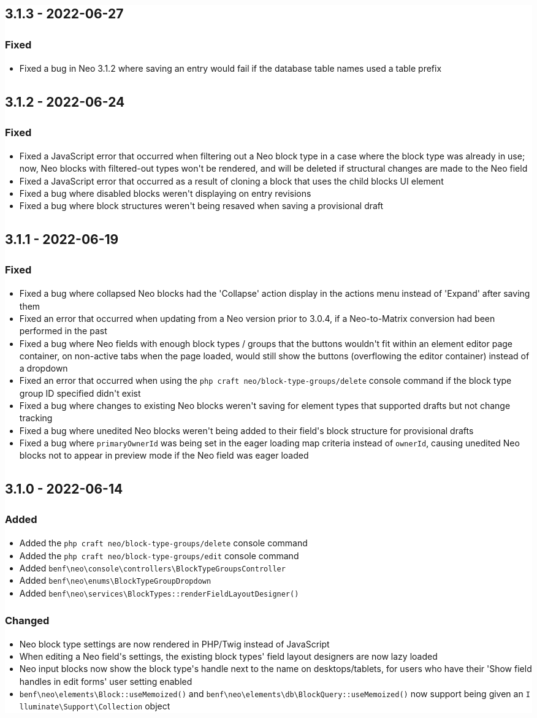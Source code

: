 ## 3.1.3 - 2022-06-27

### Fixed
- Fixed a bug in Neo 3.1.2 where saving an entry would fail if the database table names used a table prefix

## 3.1.2 - 2022-06-24

### Fixed
- Fixed a JavaScript error that occurred when filtering out a Neo block type in a case where the block type was already in use; now, Neo blocks with filtered-out types won't be rendered, and will be deleted if structural changes are made to the Neo field
- Fixed a JavaScript error that occurred as a result of cloning a block that uses the child blocks UI element
- Fixed a bug where disabled blocks weren't displaying on entry revisions
- Fixed a bug where block structures weren't being resaved when saving a provisional draft

## 3.1.1 - 2022-06-19

### Fixed
- Fixed a bug where collapsed Neo blocks had the 'Collapse' action display in the actions menu instead of 'Expand' after saving them
- Fixed an error that occurred when updating from a Neo version prior to 3.0.4, if a Neo-to-Matrix conversion had been performed in the past
- Fixed a bug where Neo fields with enough block types / groups that the buttons wouldn't fit within an element editor page container, on non-active tabs when the page loaded, would still show the buttons (overflowing the editor container) instead of a dropdown
- Fixed an error that occurred when using the `php craft neo/block-type-groups/delete` console command if the block type group ID specified didn't exist
- Fixed a bug where changes to existing Neo blocks weren't saving for element types that supported drafts but not change tracking
- Fixed a bug where unedited Neo blocks weren't being added to their field's block structure for provisional drafts
- Fixed a bug where `primaryOwnerId` was being set in the eager loading map criteria instead of `ownerId`, causing unedited Neo blocks not to appear in preview mode if the Neo field was eager loaded

## 3.1.0 - 2022-06-14

### Added
- Added the `php craft neo/block-type-groups/delete` console command
- Added the `php craft neo/block-type-groups/edit` console command
- Added `benf\neo\console\controllers\BlockTypeGroupsController`
- Added `benf\neo\enums\BlockTypeGroupDropdown`
- Added `benf\neo\services\BlockTypes::renderFieldLayoutDesigner()`

### Changed
- Neo block type settings are now rendered in PHP/Twig instead of JavaScript
- When editing a Neo field's settings, the existing block types' field layout designers are now lazy loaded
- Neo input blocks now show the block type's handle next to the name on desktops/tablets, for users who have their 'Show field handles in edit forms' user setting enabled
- `benf\neo\elements\Block::useMemoized()` and `benf\neo\elements\db\BlockQuery::useMemoized()` now support being given an `Illuminate\Support\Collection` object
